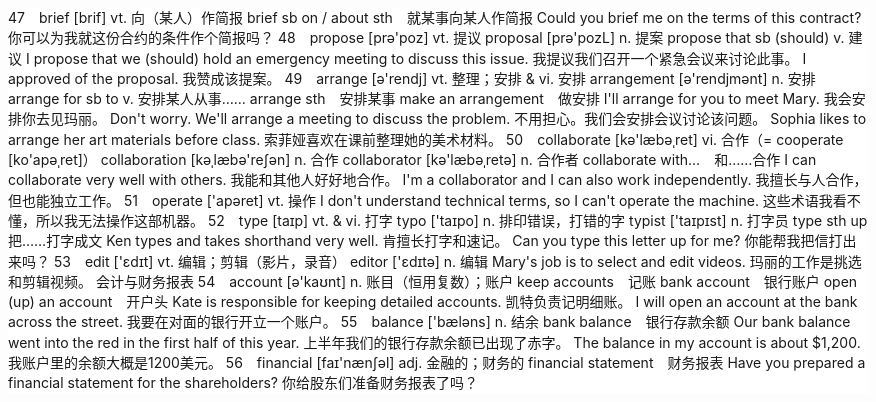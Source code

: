 47　brief [brif] vt. 向（某人）作简报
brief sb on / about sth　就某事向某人作简报
Could you brief me on the terms of this contract?
你可以为我就这份合约的条件作个简报吗？
48　propose [prə'poz] vt. 提议
proposal [prə'pozL] n. 提案
propose that sb (should) v. 建议
I propose that we (should) hold an emergency meeting to discuss this issue.
我提议我们召开一个紧急会议来讨论此事。
I approved of the proposal.
我赞成该提案。
49　arrange [ə'rendj] vt. 整理；安排 & vi. 安排
arrangement [ə'rendjmənt] n. 安排
arrange for sb to v. 安排某人从事……
arrange sth　安排某事
make an arrangement　做安排
I'll arrange for you to meet Mary.
我会安排你去见玛丽。
Don't worry. We'll arrange a meeting to discuss the problem.
不用担心。我们会安排会议讨论该问题。
Sophia likes to arrange her art materials before class.
索菲娅喜欢在课前整理她的美术材料。
50　collaborate [kə'læbəˌret] vi. 合作（= cooperate [ko'apəˌret]）
collaboration [kəˌlæbə'reʃən] n. 合作
collaborator [kə'læbəˌretə] n. 合作者
collaborate with…　和……合作
I can collaborate very well with others.
我能和其他人好好地合作。
I'm a collaborator and I can also work independently.
我擅长与人合作，但也能独立工作。
51　operate ['apəret] vt. 操作
I don't understand technical terms, so I can't operate the machine.
这些术语我看不懂，所以我无法操作这部机器。
52　type [taɪp] vt. & vi. 打字
typo ['taɪpo] n. 排印错误，打错的字
typist ['taɪpɪst] n. 打字员
type sth up　把……打字成文
Ken types and takes shorthand very well.
肯擅长打字和速记。
Can you type this letter up for me?
你能帮我把信打出来吗？
53　edit ['εdɪt] vt. 编辑；剪辑（影片，录音）
editor ['εdɪtə] n. 编辑
Mary's job is to select and edit videos.
玛丽的工作是挑选和剪辑视频。
会计与财务报表
54　account [ə'kaʊnt] n. 账目（恒用复数）；账户
keep accounts　记账
bank account　银行账户
open (up) an account　开户头
Kate is responsible for keeping detailed accounts.
凯特负责记明细账。
I will open an account at the bank across the street.
我要在对面的银行开立一个账户。
55　balance ['bæləns] n. 结余
bank balance　银行存款余额
Our bank balance went into the red in the first half of this year.
上半年我们的银行存款余额已出现了赤字。
The balance in my account is about $1,200.
我账户里的余额大概是1200美元。
56　financial [faɪ'nænʃəl] adj. 金融的；财务的
financial statement　财务报表
Have you prepared a financial statement for the shareholders?
你给股东们准备财务报表了吗？